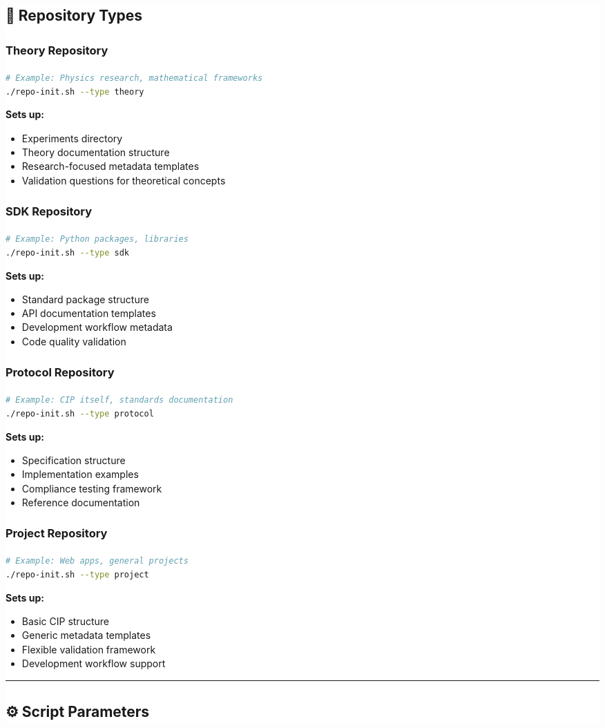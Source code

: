 
## 🎯 **Repository Types**

### **Theory Repository**
```bash
# Example: Physics research, mathematical frameworks
./repo-init.sh --type theory
```
**Sets up:**
- Experiments directory
- Theory documentation structure
- Research-focused metadata templates
- Validation questions for theoretical concepts

### **SDK Repository**
```bash
# Example: Python packages, libraries
./repo-init.sh --type sdk
```
**Sets up:**
- Standard package structure
- API documentation templates
- Development workflow metadata
- Code quality validation

### **Protocol Repository**
```bash  
# Example: CIP itself, standards documentation
./repo-init.sh --type protocol
```
**Sets up:**
- Specification structure
- Implementation examples
- Compliance testing framework
- Reference documentation

### **Project Repository**
```bash
# Example: Web apps, general projects
./repo-init.sh --type project
```
**Sets up:**
- Basic CIP structure
- Generic metadata templates
- Flexible validation framework
- Development workflow support

---

## ⚙️ **Script Parameters**
